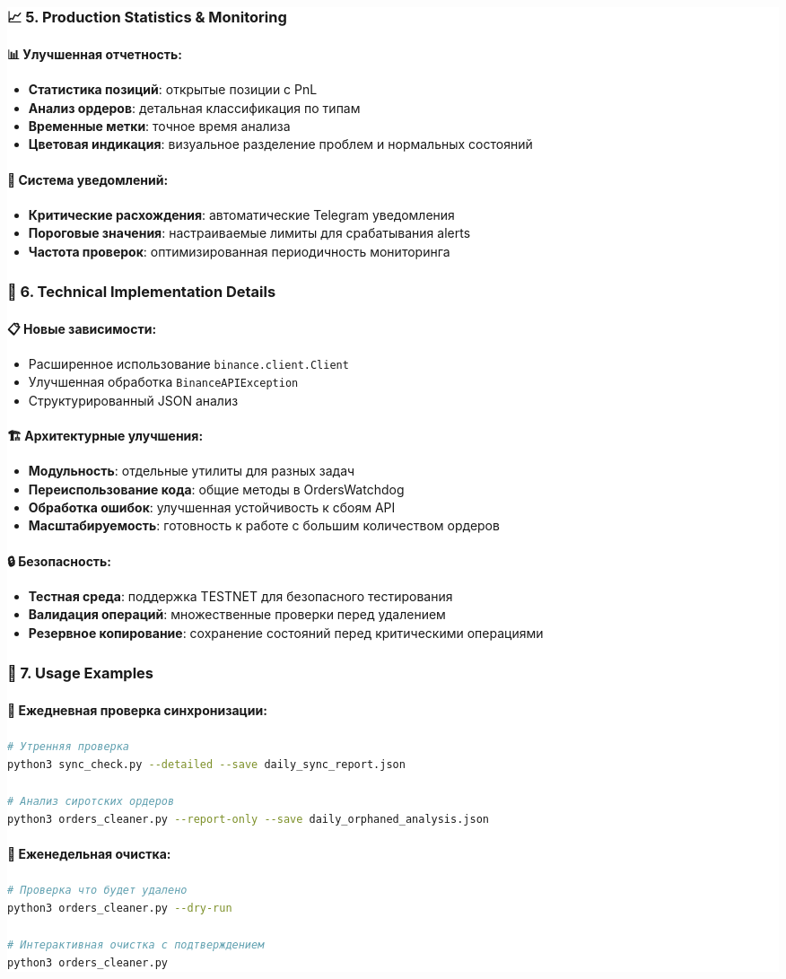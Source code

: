 ### 📈 5. Production Statistics & Monitoring

#### 📊 Улучшенная отчетность:
- **Статистика позиций**: открытые позиции с PnL
- **Анализ ордеров**: детальная классификация по типам
- **Временные метки**: точное время анализа
- **Цветовая индикация**: визуальное разделение проблем и нормальных состояний

#### 🚨 Система уведомлений:
- **Критические расхождения**: автоматические Telegram уведомления
- **Пороговые значения**: настраиваемые лимиты для срабатывания alerts
- **Частота проверок**: оптимизированная периодичность мониторинга

### 🔧 6. Technical Implementation Details

#### 📋 Новые зависимости:
- Расширенное использование `binance.client.Client`
- Улучшенная обработка `BinanceAPIException`
- Структурированный JSON анализ

#### 🏗️ Архитектурные улучшения:
- **Модульность**: отдельные утилиты для разных задач
- **Переиспользование кода**: общие методы в OrdersWatchdog
- **Обработка ошибок**: улучшенная устойчивость к сбоям API
- **Масштабируемость**: готовность к работе с большим количеством ордеров

#### 🔒 Безопасность:
- **Тестная среда**: поддержка TESTNET для безопасного тестирования
- **Валидация операций**: множественные проверки перед удалением
- **Резервное копирование**: сохранение состояний перед критическими операциями

### 📝 7. Usage Examples

#### 🔄 Ежедневная проверка синхронизации:
```bash
# Утренняя проверка
python3 sync_check.py --detailed --save daily_sync_report.json

# Анализ сиротских ордеров
python3 orders_cleaner.py --report-only --save daily_orphaned_analysis.json
```

#### 🧹 Еженедельная очистка:
```bash
# Проверка что будет удалено
python3 orders_cleaner.py --dry-run

# Интерактивная очистка с подтверждением
python3 orders_cleaner.py
```
